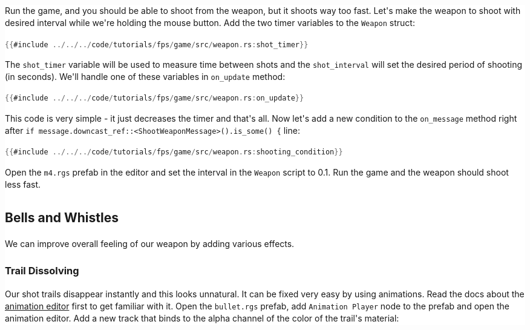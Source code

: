 Run the game, and you should be able to shoot from the weapon, but it shoots way too fast. Let's make the weapon to 
shoot with desired interval while we're holding the mouse button. Add the two timer variables to the `Weapon` struct:

```rust
{{#include ../../../code/tutorials/fps/game/src/weapon.rs:shot_timer}}
```

The `shot_timer` variable will be used to measure time between shots and the `shot_interval` will set the 
desired period of shooting (in seconds). We'll handle one of these variables in `on_update` method:

```rust
{{#include ../../../code/tutorials/fps/game/src/weapon.rs:on_update}}
```

This code is very simple - it just decreases the timer and that's all. Now let's add a new condition to the 
`on_message` method right after `if message.downcast_ref::<ShootWeaponMessage>().is_some() {` line:

```rust
{{#include ../../../code/tutorials/fps/game/src/weapon.rs:shooting_condition}}
```

Open the `m4.rgs` prefab in the editor and set the interval in the `Weapon` script to 0.1. Run the game and the
weapon should shoot less fast.

## Bells and Whistles

We can improve overall feeling of our weapon by adding various effects. 

### Trail Dissolving

Our shot trails disappear instantly and this looks unnatural. It can be fixed very easy by using animations.
Read the docs about the [animation editor](../../../animation/anim_editor.md) first to get familiar with it. 
Open the `bullet.rgs` prefab, add `Animation Player` node to the prefab and open the animation editor.
Add a new track that binds to the alpha channel of the color of the trail's material:
